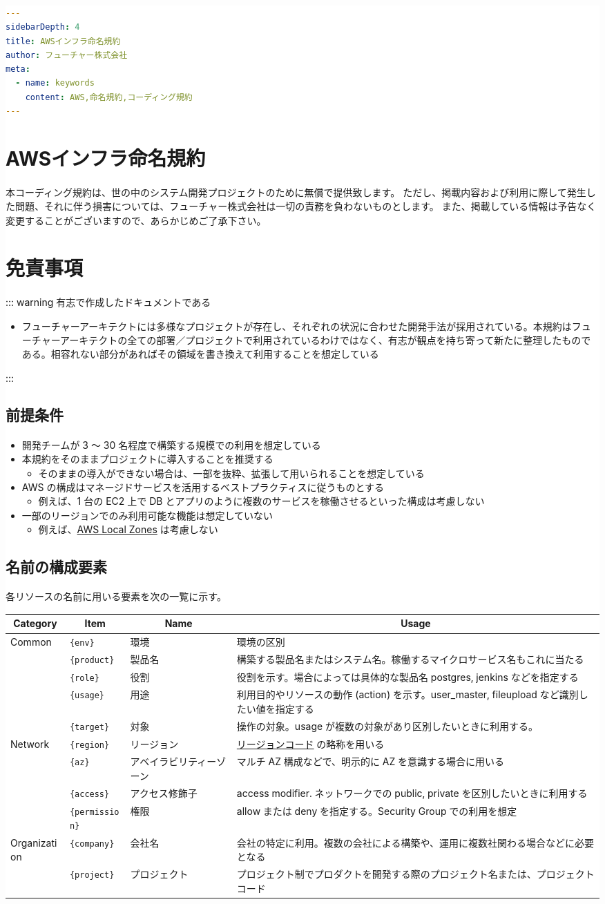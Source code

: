 ```yaml
---
sidebarDepth: 4
title: AWSインフラ命名規約
author: フューチャー株式会社
meta:
  - name: keywords
    content: AWS,命名規約,コーディング規約
---
```


# AWSインフラ命名規約

本コーディング規約は、世の中のシステム開発プロジェクトのために無償で提供致します。
ただし、掲載内容および利用に際して発生した問題、それに伴う損害については、フューチャー株式会社は一切の責務を負わないものとします。
また、掲載している情報は予告なく変更することがございますので、あらかじめご了承下さい。

# 免責事項

::: warning 有志で作成したドキュメントである

* フューチャーアーキテクトには多様なプロジェクトが存在し、それぞれの状況に合わせた開発手法が採用されている。本規約はフューチャーアーキテクトの全ての部署／プロジェクトで利用されているわけではなく、有志が観点を持ち寄って新たに整理したものである。相容れない部分があればその領域を書き換えて利用することを想定している  

:::


## 前提条件

- 開発チームが 3 ～ 30 名程度で構築する規模での利用を想定している
- 本規約をそのままプロジェクトに導入することを推奨する
  - そのままの導入ができない場合は、一部を抜粋、拡張して用いられることを想定している
- AWS の構成はマネージドサービスを活用するベストプラクティスに従うものとする
  - 例えば、1 台の EC2 上で DB とアプリのように複数のサービスを稼働させるといった構成は考慮しない
- 一部のリージョンでのみ利用可能な機能は想定していない
  - 例えば、[AWS Local Zones](https://aws.amazon.com/jp/about-aws/global-infrastructure/localzones/) は考慮しない

## 名前の構成要素

各リソースの名前に用いる要素を次の一覧に示す。

| Category     | Item           | Name                     | Usage                                                                                             |
| ------------ | -------------- | ------------------------ | ------------------------------------------------------------------------------------------------- |
| Common       | `{env}`        | 環境                     | 環境の区別                                                                                        |
|              | `{product}`    | 製品名                   | 構築する製品名またはシステム名。稼働するマイクロサービス名もこれに当たる                          |
|              | `{role}`       | 役割                     | 役割を示す。場合によっては具体的な製品名 postgres, jenkins などを指定する                         |
|              | `{usage}`      | 用途                     | 利用目的やリソースの動作 (action) を示す。user_master, fileupload など識別したい値を指定する      |
|              | `{target}`     | 対象                     | 操作の対象。usage が複数の対象があり区別したいときに利用する。                                    |
| Network      | `{region}`     | リージョン               | [リージョンコード](https://docs.aws.amazon.com/ja_jp/general/latest/gr/rande.html) の略称を用いる |
|              | `{az}`         | アベイラビリティーゾーン | マルチ AZ 構成などで、明示的に AZ を意識する場合に用いる                                          |
|              | `{access}`     | アクセス修飾子           | access modifier. ネットワークでの public, private を区別したいときに利用する                      |
|              | `{permission}` | 権限                     | allow または deny を指定する。Security Group での利用を想定                                       |
| Organization | `{company}`    | 会社名                   | 会社の特定に利用。複数の会社による構築や、運用に複数社関わる場合などに必要となる                  |
|              | `{project}`    | プロジェクト             | プロジェクト制でプロダクトを開発する際のプロジェクト名または、プロジェクトコード                  |
